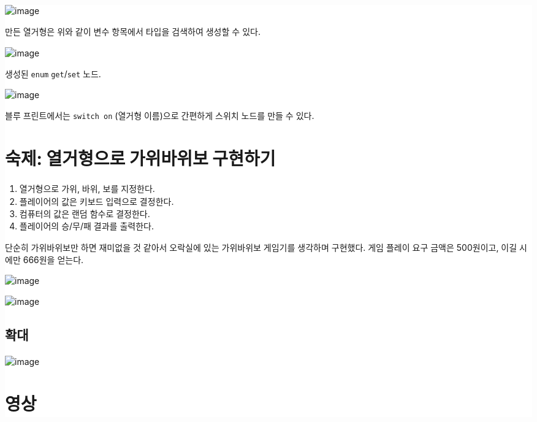 ![image](https://github.com/user-attachments/assets/bc097c36-b60e-4392-b3b6-ad2a4dbf7b0a)

만든 열거형은 위와 같이 변수 항목에서 타입을 검색하여 생성할 수 있다.

![image](https://github.com/user-attachments/assets/f62c1a3c-9a03-497d-a0b4-a82a6198b154)

생성된 `enum` `get`/`set` 노드.

![image](https://github.com/user-attachments/assets/8b295e65-ca6f-415d-a296-ad82cf070962)

블루 프린트에서는 `switch on` (열거형 이름)으로 간편하게 스위치 노드를 만들 수 있다.

# 숙제: 열거형으로 가위바위보 구현하기

1. 열거형으로 가위, 바위, 보를 지정한다.
2. 플레이어의 값은 키보드 입력으로 결정한다.
3. 컴퓨터의 값은 랜덤 함수로 결정한다. 
4. 플레이어의 승/무/패 결과를 출력한다.

단순히 가위바위보만 하면 재미없을 것 같아서 오락실에 있는 가위바위보 게임기를 생각하며 구현했다. 게임 플레이 요구 금액은 500원이고, 이길 시에만 666원을 얻는다.

![image](https://github.com/user-attachments/assets/432d5311-c76b-4386-92cc-ba97bd050eb9)

![image](https://github.com/user-attachments/assets/5130cf15-9a2b-4709-b541-af9d5a3f4e1d)

## 확대

![image](https://github.com/user-attachments/assets/46532c83-bcb9-40d5-af3d-154baef55c0a)

# 영상

<iframe width="1280" height="699" src="https://www.youtube.com/embed/fz5onUTovMk" title="3일차 블루프린트 가위바위보 게임" frameborder="0" allow="accelerometer; autoplay; clipboard-write; encrypted-media; gyroscope; picture-in-picture; web-share" referrerpolicy="strict-origin-when-cross-origin" allowfullscreen></iframe>